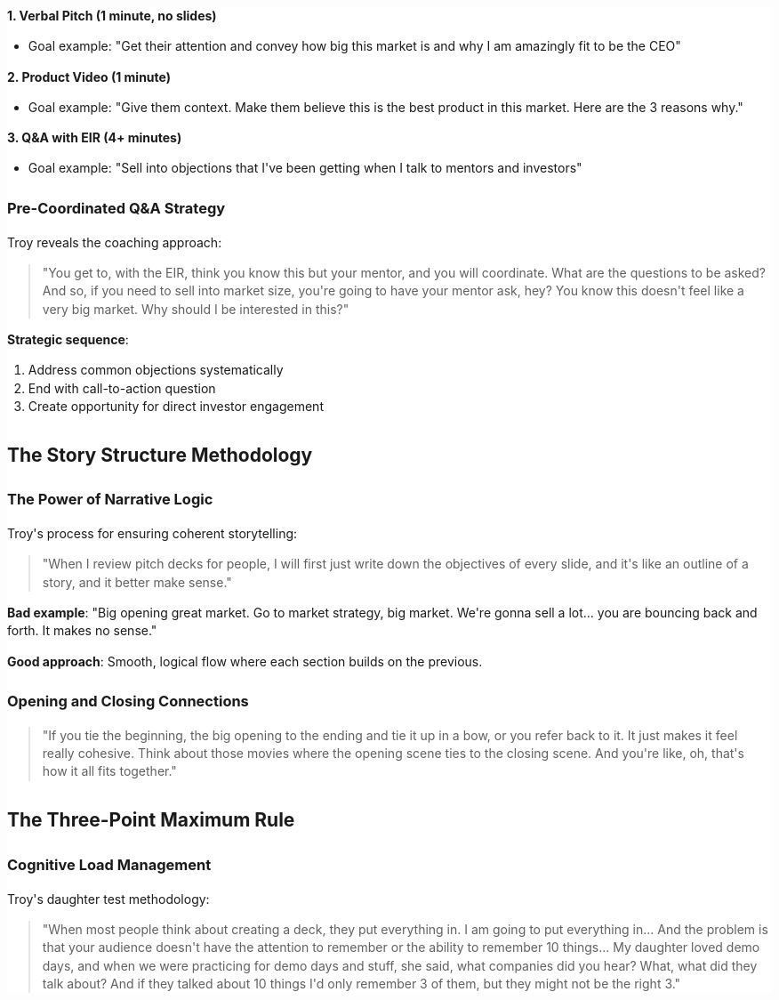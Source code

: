 **1. Verbal Pitch (1 minute, no slides)**
- Goal example: "Get their attention and convey how big this market is and why I am amazingly fit to be the CEO"

**2. Product Video (1 minute)**
- Goal example: "Give them context. Make them believe this is the best product in this market. Here are the 3 reasons why."

**3. Q&A with EIR (4+ minutes)**
- Goal example: "Sell into objections that I've been getting when I talk to mentors and investors"

### Pre-Coordinated Q&A Strategy

Troy reveals the coaching approach:

> "You get to, with the EIR, think you know this but your mentor, and you will coordinate. What are the questions to be asked? And so, if you need to sell into market size, you're going to have your mentor ask, hey? You know this doesn't feel like a very big market. Why should I be interested in this?"

**Strategic sequence**:
1. Address common objections systematically
2. End with call-to-action question
3. Create opportunity for direct investor engagement

## The Story Structure Methodology

### The Power of Narrative Logic

Troy's process for ensuring coherent storytelling:

> "When I review pitch decks for people, I will first just write down the objectives of every slide, and it's like an outline of a story, and it better make sense."

**Bad example**: "Big opening great market. Go to market strategy, big market. We're gonna sell a lot... you are bouncing back and forth. It makes no sense."

**Good approach**: Smooth, logical flow where each section builds on the previous.

### Opening and Closing Connections

> "If you tie the beginning, the big opening to the ending and tie it up in a bow, or you refer back to it. It just makes it feel really cohesive. Think about those movies where the opening scene ties to the closing scene. And you're like, oh, that's how it all fits together."

## The Three-Point Maximum Rule

### Cognitive Load Management

Troy's daughter test methodology:

> "When most people think about creating a deck, they put everything in. I am going to put everything in... And the problem is that your audience doesn't have the attention to remember or the ability to remember 10 things... My daughter loved demo days, and when we were practicing for demo days and stuff, she said, what companies did you hear? What, what did they talk about? And if they talked about 10 things I'd only remember 3 of them, but they might not be the right 3."
